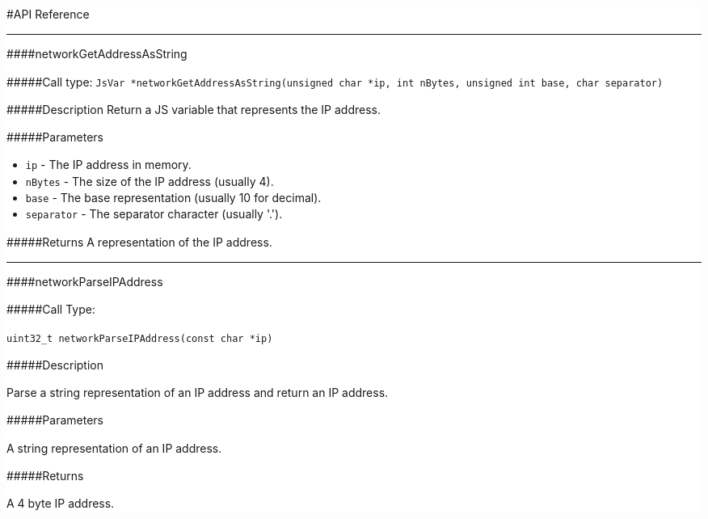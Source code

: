 #API Reference

----

####networkGetAddressAsString

#####Call type:
`JsVar *networkGetAddressAsString(unsigned char *ip, int nBytes, unsigned int base, char separator)`

#####Description
Return a JS variable that represents the IP address.

#####Parameters
* `ip` - The IP address in memory.
* `nBytes` - The size of the IP address (usually 4).
* `base` - The base representation (usually 10 for decimal).
* `separator` - The separator character (usually '.').

#####Returns
A representation of the IP address.

----

####networkParseIPAddress

#####Call Type:

`uint32_t networkParseIPAddress(const char *ip)`
 
#####Description

Parse a string representation of an IP address and return an IP address.

#####Parameters

A string representation of an IP address.

#####Returns

A 4 byte IP address.